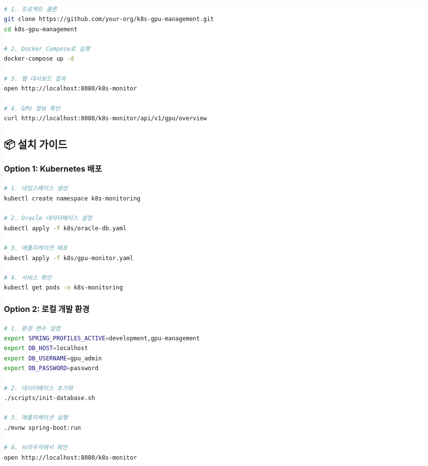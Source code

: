 ```bash
# 1. 프로젝트 클론
git clone https://github.com/your-org/k8s-gpu-management.git
cd k8s-gpu-management

# 2. Docker Compose로 실행
docker-compose up -d

# 3. 웹 대시보드 접속
open http://localhost:8080/k8s-monitor

# 4. GPU 정보 확인
curl http://localhost:8080/k8s-monitor/api/v1/gpu/overview
```

## 📦 설치 가이드

### Option 1: Kubernetes 배포

```bash
# 1. 네임스페이스 생성
kubectl create namespace k8s-monitoring

# 2. Oracle 데이터베이스 설정
kubectl apply -f k8s/oracle-db.yaml

# 3. 애플리케이션 배포
kubectl apply -f k8s/gpu-monitor.yaml

# 4. 서비스 확인
kubectl get pods -n k8s-monitoring
```

### Option 2: 로컬 개발 환경

```bash
# 1. 환경 변수 설정
export SPRING_PROFILES_ACTIVE=development,gpu-management
export DB_HOST=localhost
export DB_USERNAME=gpu_admin
export DB_PASSWORD=password

# 2. 데이터베이스 초기화
./scripts/init-database.sh

# 3. 애플리케이션 실행
./mvnw spring-boot:run

# 4. 브라우저에서 확인
open http://localhost:8080/k8s-monitor
```
